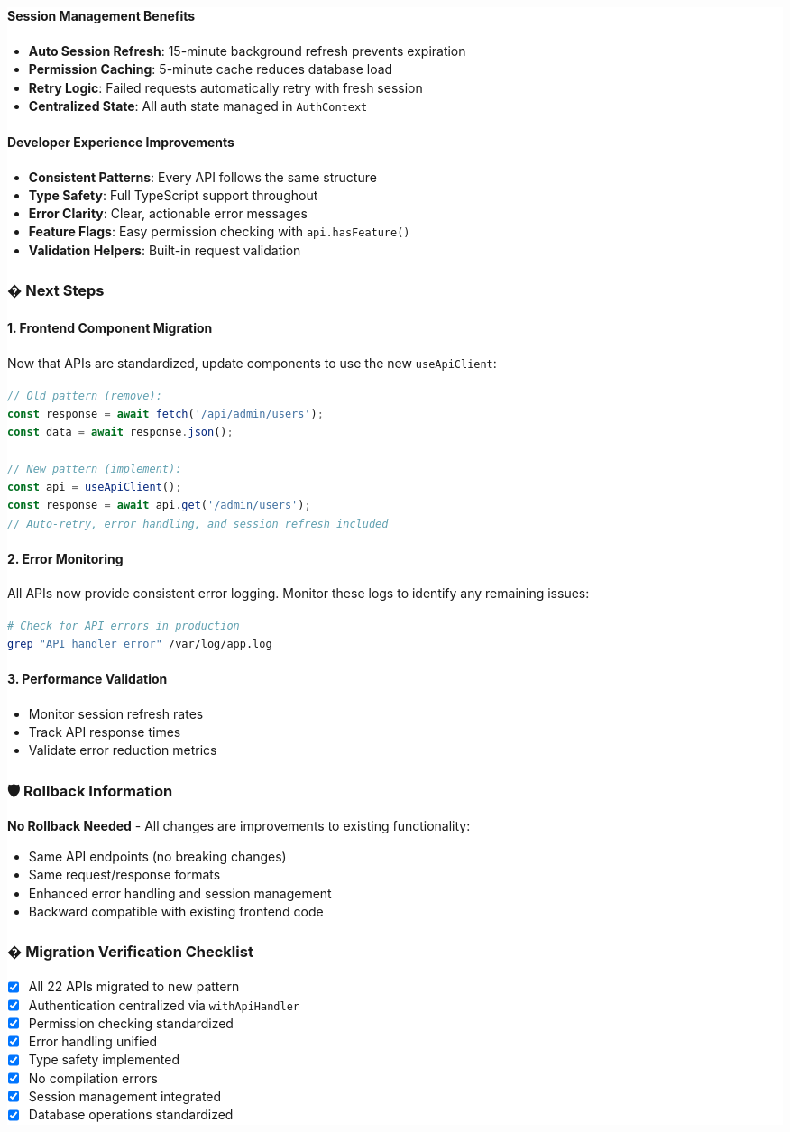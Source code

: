 #### Session Management Benefits
- **Auto Session Refresh**: 15-minute background refresh prevents expiration
- **Permission Caching**: 5-minute cache reduces database load
- **Retry Logic**: Failed requests automatically retry with fresh session
- **Centralized State**: All auth state managed in `AuthContext`

#### Developer Experience Improvements
- **Consistent Patterns**: Every API follows the same structure
- **Type Safety**: Full TypeScript support throughout
- **Error Clarity**: Clear, actionable error messages
- **Feature Flags**: Easy permission checking with `api.hasFeature()`
- **Validation Helpers**: Built-in request validation

### � **Next Steps**

#### 1. Frontend Component Migration
Now that APIs are standardized, update components to use the new `useApiClient`:

```typescript
// Old pattern (remove):
const response = await fetch('/api/admin/users');
const data = await response.json();

// New pattern (implement):
const api = useApiClient();
const response = await api.get('/admin/users');
// Auto-retry, error handling, and session refresh included
```

#### 2. Error Monitoring
All APIs now provide consistent error logging. Monitor these logs to identify any remaining issues:

```bash
# Check for API errors in production
grep "API handler error" /var/log/app.log
```

#### 3. Performance Validation
- Monitor session refresh rates
- Track API response times
- Validate error reduction metrics

### 🛡️ **Rollback Information**

**No Rollback Needed** - All changes are improvements to existing functionality:
- Same API endpoints (no breaking changes)
- Same request/response formats
- Enhanced error handling and session management
- Backward compatible with existing frontend code

### � **Migration Verification Checklist**

- [x] All 22 APIs migrated to new pattern
- [x] Authentication centralized via `withApiHandler`
- [x] Permission checking standardized
- [x] Error handling unified
- [x] Type safety implemented
- [x] No compilation errors
- [x] Session management integrated
- [x] Database operations standardized
